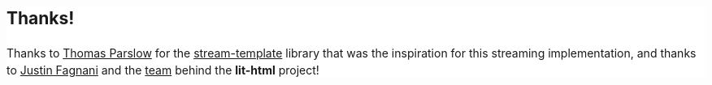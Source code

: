 ## Thanks!

Thanks to [Thomas Parslow](https://github.com/almost) for the [stream-template](https://github.com/almost/stream-template) library that was the inspiration for this streaming implementation, and thanks to [Justin Fagnani](https://github.com/justinfagnani) and the [team](https://github.com/Polymer/lit-html/graphs/contributors) behind the **lit-html** project!
